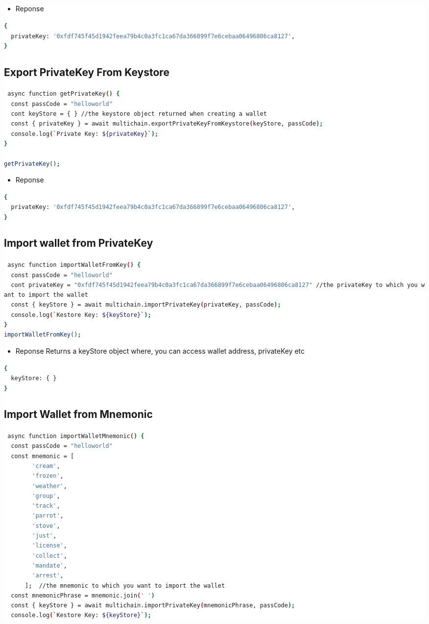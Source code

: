 - Reponse
```bash
{
  privateKey: '0xfdf745f45d1942feea79b4c0a3fc1ca67da366899f7e6cebaa06496806ca8127',
}
```

## Export PrivateKey From Keystore
```bash
 async function getPrivateKey() {
  const passCode = "helloworld"
  cont keyStore = { } //the keystore object returned when creating a wallet
  const { privateKey } = await multichain.exportPrivateKeyFromKeystore(keyStore, passCode);
  console.log(`Private Key: ${privateKey}`);
}

getPrivateKey();
```
- Reponse
```bash
{
  privateKey: '0xfdf745f45d1942feea79b4c0a3fc1ca67da366899f7e6cebaa06496806ca8127',
}
```
## Import wallet from PrivateKey
```bash
 async function importWalletFromKey() {
  const passCode = "helloworld"
  cont privateKey = "0xfdf745f45d1942feea79b4c0a3fc1ca67da366899f7e6cebaa06496806ca8127" //the privateKey to which you want to import the wallet
  const { keyStore } = await multichain.importPrivateKey(privateKey, passCode);
  console.log(`Kestore Key: ${keyStore}`);
}
importWalletFromKey();
```
- Reponse
 Returns a keyStore object where, you can access wallet address, privateKey etc
```bash
{
  keyStore: { }
}
```
## Import Wallet from Mnemonic
```bash
 async function importWalletMnemonic() {
  const passCode = "helloworld"
  const mnemonic = [
        'cream',
        'frozen',
        'weather',
        'group',
        'track',
        'parrot',
        'stove',
        'just',
        'license',
        'collect',
        'mandate',
        'arrest',
      ];  //the mnemonic to which you want to import the wallet
  const mnemonicPhrase = mnemonic.join(' ')
  const { keyStore } = await multichain.importPrivateKey(mnemonicPhrase, passCode);
  console.log(`Kestore Key: ${keyStore}`);
```